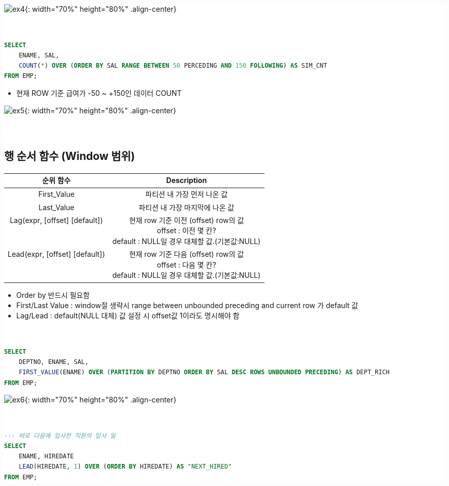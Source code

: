 ![ex4](https://user-images.githubusercontent.com/96368476/162611930-c18e7388-0aa6-4db4-8740-0cefd64fc29f.jpg){: width="70%" height="80%" .align-center}


<br>


``` sql
SELECT
    ENAME, SAL,
    COUNT(*) OVER (ORDER BY SAL RANGE BETWEEN 50 PERCEDING AND 150 FOLLOWING) AS SIM_CNT
FROM EMP;
```

- 현재 ROW 기준 급여가 -50 ~ +150인 데이터 COUNT

![ex5](https://user-images.githubusercontent.com/96368476/162612059-3ede2d4d-ac10-417b-9524-7e6b528ca40f.jpg){: width="70%" height="80%" .align-center}



<br>


## 행 순서 함수 (Window 범위)

| 순위 함수 | Description |
|:-:|:-:|
| First_Value | 파티션 내 가장 먼저 나온 값 |
| Last_Value | 파티션 내 가장 마지막에 나온 값 |
| Lag(expr, [offset] [default]) | 현재 row 기준 이전 (offset) row의 값 <br> offset : 이전 몇 칸?  <br>default : NULL일 경우 대체할 값.(기본값:NULL)|
| Lead(expr, [offset] [default]) | 현재 row 기준 다음 (offset) row의 값 <br> offset : 다음 몇 칸?  <br>default : NULL일 경우 대체할 값.(기본값:NULL) |

- Order by 반드시 필요함
- First/Last Value : window절 생략시 range between unbounded preceding and current row 가 default 값
- Lag/Lead : default(NULL 대체) 값 설정 시 offset값 1이라도 명시해야 함

<br>

``` sql
SELECT
    DEPTNO, ENAME, SAL,
    FIRST_VALUE(ENAME) OVER (PARTITION BY DEPTNO ORDER BY SAL DESC ROWS UNBOUNDED PRECEDING) AS DEPT_RICH
FROM EMP;
```
![ex6](https://user-images.githubusercontent.com/96368476/162613436-40f13dec-50b8-4d6a-9173-dcb4e4c46e24.jpg){: width="70%" height="80%" .align-center}

<br>

``` sql
--- 바로 다음에 입사한 직원의 입사 일
SELECT
    ENAME, HIREDATE
    LEAD(HIREDATE, 1) OVER (ORDER BY HIREDATE) AS "NEXT_HIRED"
FROM EMP;
```
